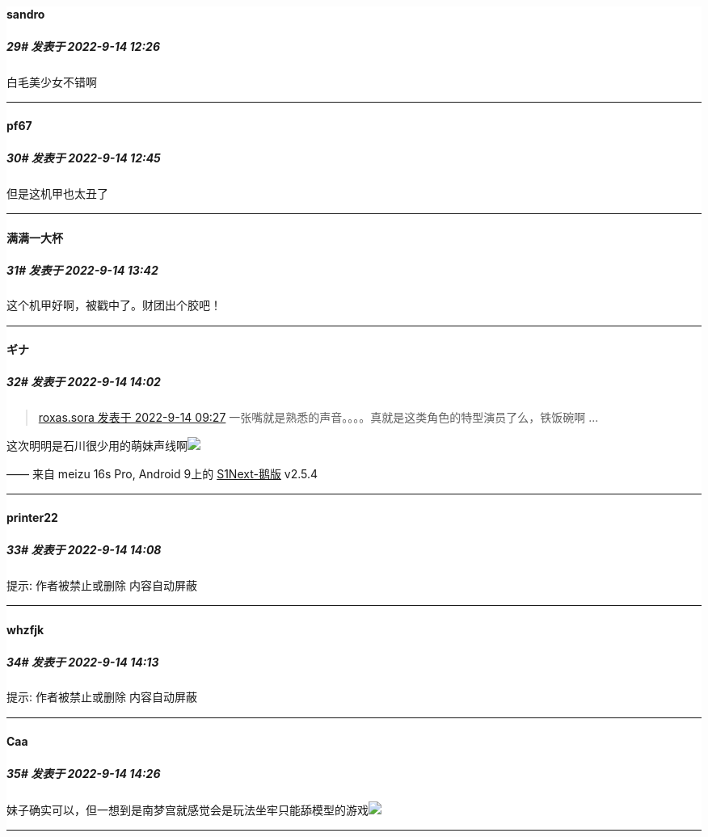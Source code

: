 ####  sandro  
##### 29#       发表于 2022-9-14 12:26

白毛美少女不错啊

*****

####  pf67  
##### 30#       发表于 2022-9-14 12:45

但是这机甲也太丑了

*****

####  满满一大杯  
##### 31#       发表于 2022-9-14 13:42

这个机甲好啊，被戳中了。财团出个胶吧！

*****

####  ギナ  
##### 32#       发表于 2022-9-14 14:02

<blockquote><a href="httphttps://bbs.saraba1st.com/2b/forum.php?mod=redirect&amp;goto=findpost&amp;pid=57477241&amp;ptid=2092343" target="_blank">roxas.sora 发表于 2022-9-14 09:27</a>
一张嘴就是熟悉的声音。。。。真就是这类角色的特型演员了么，铁饭碗啊 ...</blockquote>
这次明明是石川很少用的萌妹声线啊<img src="https://static.saraba1st.com/image/smiley/face2017/068.png" referrerpolicy="no-referrer">

—— 来自 meizu 16s Pro, Android 9上的 [S1Next-鹅版](https://github.com/ykrank/S1-Next/releases) v2.5.4

*****

####  printer22  
##### 33#       发表于 2022-9-14 14:08

提示: 作者被禁止或删除 内容自动屏蔽

*****

####  whzfjk  
##### 34#       发表于 2022-9-14 14:13

提示: 作者被禁止或删除 内容自动屏蔽

*****

####  Caa  
##### 35#       发表于 2022-9-14 14:26

妹子确实可以，但一想到是南梦宫就感觉会是玩法坐牢只能舔模型的游戏<img src="https://static.saraba1st.com/image/smiley/face2017/094.png" referrerpolicy="no-referrer">

*****
